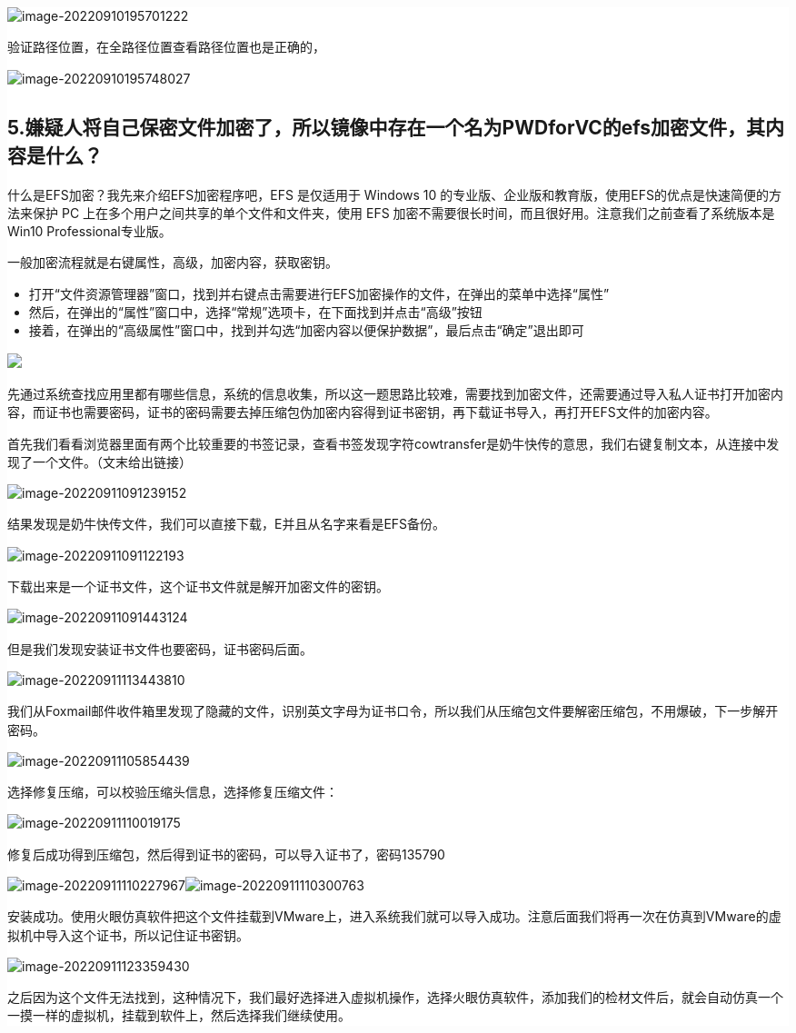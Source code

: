 ![image-20220910195701222](https://shs3.b.qianxin.com/attack_forum/2022/09/attach-d47ff694fdecb9a77c4048267d1a0615a8735629.png)

验证路径位置，在全路径位置查看路径位置也是正确的，

![image-20220910195748027](https://shs3.b.qianxin.com/attack_forum/2022/09/attach-1b0b66fc89a9525284bb6f864708f5bfbf75fedb.png)

5.嫌疑人将自己保密文件加密了，所以镜像中存在一个名为PWDforVC的efs加密文件，其内容是什么？
---------------------------------------------------

什么是EFS加密？我先来介绍EFS加密程序吧，EFS 是仅适用于 Windows 10 的专业版、企业版和教育版，使用EFS的优点是快速简便的方法来保护 PC 上在多个用户之间共享的单个文件和文件夹，使用 EFS 加密不需要很长时间，而且很好用。注意我们之前查看了系统版本是Win10 Professional专业版。

一般加密流程就是右键属性，高级，加密内容，获取密钥。

- 打开“文件资源管理器”窗口，找到并右键点击需要进行EFS加密操作的文件，在弹出的菜单中选择“属性”
- 然后，在弹出的“属性”窗口中，选择“常规”选项卡，在下面找到并点击“高级”按钮
- 接着，在弹出的“高级属性”窗口中，找到并勾选“加密内容以便保护数据”，最后点击“确定”退出即可

![](https://shs3.b.qianxin.com/attack_forum/2022/09/attach-e0d3bc58575097e47c270c361db51b4b3a478b52.png)

先通过系统查找应用里都有哪些信息，系统的信息收集，所以这一题思路比较难，需要找到加密文件，还需要通过导入私人证书打开加密内容，而证书也需要密码，证书的密码需要去掉压缩包伪加密内容得到证书密钥，再下载证书导入，再打开EFS文件的加密内容。

首先我们看看浏览器里面有两个比较重要的书签记录，查看书签发现字符cowtransfer是奶牛快传的意思，我们右键复制文本，从连接中发现了一个文件。（文末给出链接）

![image-20220911091239152](https://shs3.b.qianxin.com/attack_forum/2022/09/attach-0d478aebeca46b7adb02f62dfa7111a7e0633802.png)

结果发现是奶牛快传文件，我们可以直接下载，E并且从名字来看是EFS备份。

![image-20220911091122193](https://shs3.b.qianxin.com/attack_forum/2022/09/attach-75c5b85aa783b99dd1bd096929d075da038c173e.png)

下载出来是一个证书文件，这个证书文件就是解开加密文件的密钥。

![image-20220911091443124](https://shs3.b.qianxin.com/attack_forum/2022/09/attach-0d626cb11fe93571d2a8972adf4f83bfe4a19585.png)

但是我们发现安装证书文件也要密码，证书密码后面。

![image-20220911113443810](https://shs3.b.qianxin.com/attack_forum/2022/09/attach-907559354cd283a05fcf1ce611be3895ad39c346.png)

我们从Foxmail邮件收件箱里发现了隐藏的文件，识别英文字母为证书口令，所以我们从压缩包文件要解密压缩包，不用爆破，下一步解开密码。

![image-20220911105854439](https://shs3.b.qianxin.com/attack_forum/2022/09/attach-e1232c9ee5c22acbaf2c70fac413261f2c4144bc.png)

选择修复压缩，可以校验压缩头信息，选择修复压缩文件：

![image-20220911110019175](https://shs3.b.qianxin.com/attack_forum/2022/09/attach-6a31a4e958459fec3dd5204403ec66445e52a8f6.png)

修复后成功得到压缩包，然后得到证书的密码，可以导入证书了，密码135790

![image-20220911110227967](https://shs3.b.qianxin.com/attack_forum/2022/09/attach-e946be6ed51fdc4d9d3dcfa881c15e7b00ff5acc.png)![image-20220911110300763](https://shs3.b.qianxin.com/attack_forum/2022/09/attach-419a50828cfa252e86d259de9a05ad875d2b367e.png)

安装成功。使用火眼仿真软件把这个文件挂载到VMware上，进入系统我们就可以导入成功。注意后面我们将再一次在仿真到VMware的虚拟机中导入这个证书，所以记住证书密钥。

![image-20220911123359430](https://shs3.b.qianxin.com/attack_forum/2022/09/attach-8e74db8a5e4b46ef68f3a036f03a33b0230ba9b0.png)

之后因为这个文件无法找到，这种情况下，我们最好选择进入虚拟机操作，选择火眼仿真软件，添加我们的检材文件后，就会自动仿真一个一摸一样的虚拟机，挂载到软件上，然后选择我们继续使用。
